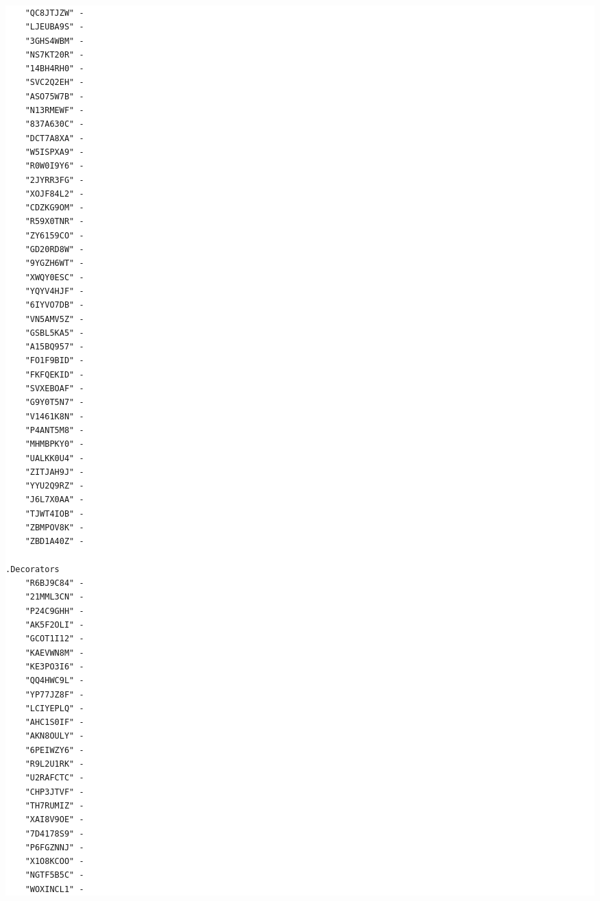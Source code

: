         "QC8JTJZW" - 
        "LJEUBA9S" - 
        "3GHS4WBM" - 
        "NS7KT20R" - 
        "14BH4RH0" - 
        "SVC2Q2EH" - 
        "ASO75W7B" - 
        "N13RMEWF" - 
        "837A630C" - 
        "DCT7A8XA" - 
        "W5ISPXA9" - 
        "R0W0I9Y6" - 
        "2JYRR3FG" - 
        "XOJF84L2" - 
        "CDZKG9OM" - 
        "R59X0TNR" - 
        "ZY6159CO" - 
        "GD20RD8W" - 
        "9YGZH6WT" - 
        "XWQY0ESC" - 
        "YQYV4HJF" - 
        "6IYVO7DB" - 
        "VN5AMV5Z" - 
        "GSBL5KA5" - 
        "A15BQ957" - 
        "FO1F9BID" - 
        "FKFQEKID" - 
        "SVXEBOAF" - 
        "G9Y0T5N7" - 
        "V1461K8N" - 
        "P4ANT5M8" - 
        "MHMBPKY0" - 
        "UALKK0U4" - 
        "ZITJAH9J" - 
        "YYU2Q9RZ" - 
        "J6L7X0AA" - 
        "TJWT4IOB" - 
        "ZBMPOV8K" - 
        "ZBD1A40Z" - 

    .Decorators
        "R6BJ9C84" - 
        "21MML3CN" - 
        "P24C9GHH" - 
        "AK5F2OLI" - 
        "GCOT1I12" - 
        "KAEVWN8M" - 
        "KE3PO3I6" - 
        "QQ4HWC9L" - 
        "YP77JZ8F" - 
        "LCIYEPLQ" - 
        "AHC1S0IF" - 
        "AKN8OULY" - 
        "6PEIWZY6" - 
        "R9L2U1RK" - 
        "U2RAFCTC" - 
        "CHP3JTVF" - 
        "TH7RUMIZ" - 
        "XAI8V9OE" - 
        "7D4178S9" - 
        "P6FGZNNJ" - 
        "X1O8KCOO" - 
        "NGTF5B5C" - 
        "WOXINCL1" - 